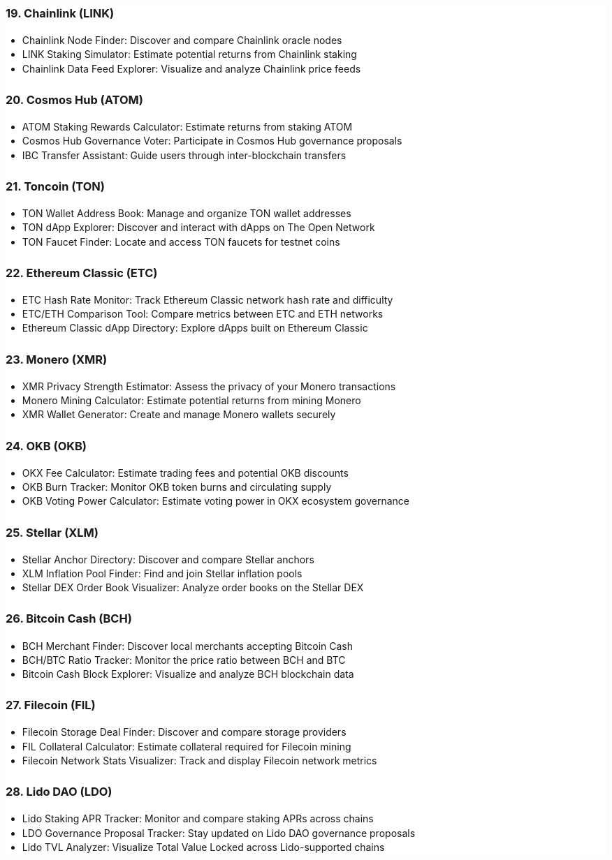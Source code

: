 ### 19. Chainlink (LINK)
- Chainlink Node Finder: Discover and compare Chainlink oracle nodes
- LINK Staking Simulator: Estimate potential returns from Chainlink staking
- Chainlink Data Feed Explorer: Visualize and analyze Chainlink price feeds

### 20. Cosmos Hub (ATOM)
- ATOM Staking Rewards Calculator: Estimate returns from staking ATOM
- Cosmos Hub Governance Voter: Participate in Cosmos Hub governance proposals
- IBC Transfer Assistant: Guide users through inter-blockchain transfers

### 21. Toncoin (TON)
- TON Wallet Address Book: Manage and organize TON wallet addresses
- TON dApp Explorer: Discover and interact with dApps on The Open Network
- TON Faucet Finder: Locate and access TON faucets for testnet coins

### 22. Ethereum Classic (ETC)
- ETC Hash Rate Monitor: Track Ethereum Classic network hash rate and difficulty
- ETC/ETH Comparison Tool: Compare metrics between ETC and ETH networks
- Ethereum Classic dApp Directory: Explore dApps built on Ethereum Classic

### 23. Monero (XMR)
- XMR Privacy Strength Estimator: Assess the privacy of your Monero transactions
- Monero Mining Calculator: Estimate potential returns from mining Monero
- XMR Wallet Generator: Create and manage Monero wallets securely

### 24. OKB (OKB)
- OKX Fee Calculator: Estimate trading fees and potential OKB discounts
- OKB Burn Tracker: Monitor OKB token burns and circulating supply
- OKB Voting Power Calculator: Estimate voting power in OKX ecosystem governance

### 25. Stellar (XLM)
- Stellar Anchor Directory: Discover and compare Stellar anchors
- XLM Inflation Pool Finder: Find and join Stellar inflation pools
- Stellar DEX Order Book Visualizer: Analyze order books on the Stellar DEX

### 26. Bitcoin Cash (BCH)
- BCH Merchant Finder: Discover local merchants accepting Bitcoin Cash
- BCH/BTC Ratio Tracker: Monitor the price ratio between BCH and BTC
- Bitcoin Cash Block Explorer: Visualize and analyze BCH blockchain data

### 27. Filecoin (FIL)
- Filecoin Storage Deal Finder: Discover and compare storage providers
- FIL Collateral Calculator: Estimate collateral required for Filecoin mining
- Filecoin Network Stats Visualizer: Track and display Filecoin network metrics

### 28. Lido DAO (LDO)
- Lido Staking APR Tracker: Monitor and compare staking APRs across chains
- LDO Governance Proposal Tracker: Stay updated on Lido DAO governance proposals
- Lido TVL Analyzer: Visualize Total Value Locked across Lido-supported chains
